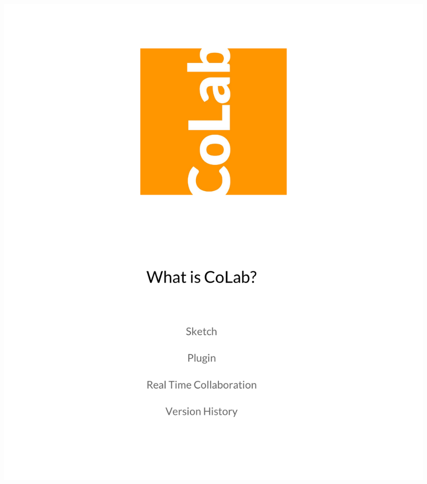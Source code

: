   <div class="gallery-asset fade"> <img src="../img/colab/presentation/presentation.png" style="width:100%"> </div>
  <div class="gallery-asset fade"> <img src="../img/colab/presentation/presentation2.png" style="width:100%"> </div>